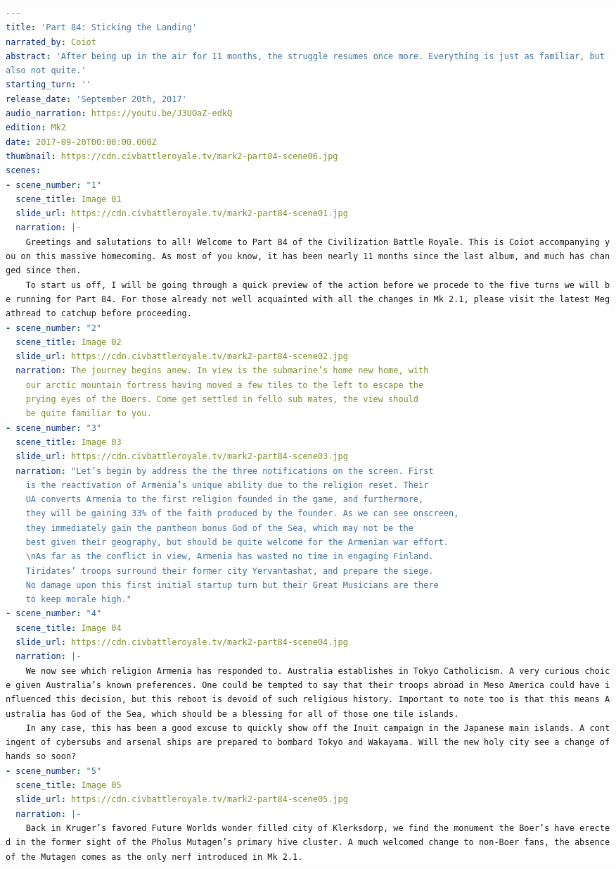 ```yaml
---
title: 'Part 84: Sticking the Landing'
narrated_by: Coiot
abstract: 'After being up in the air for 11 months, the struggle resumes once more. Everything is just as familiar, but also not quite.'
starting_turn: ''
release_date: 'September 20th, 2017'
audio_narration: https://youtu.be/J3UOaZ-edkQ
edition: Mk2
date: 2017-09-20T00:00:00.000Z 
thumbnail: https://cdn.civbattleroyale.tv/mark2-part84-scene06.jpg
scenes:
- scene_number: "1"
  scene_title: Image 01
  slide_url: https://cdn.civbattleroyale.tv/mark2-part84-scene01.jpg
  narration: |-
    Greetings and salutations to all! Welcome to Part 84 of the Civilization Battle Royale. This is Coiot accompanying you on this massive homecoming. As most of you know, it has been nearly 11 months since the last album, and much has changed since then.
    To start us off, I will be going through a quick preview of the action before we procede to the five turns we will be running for Part 84. For those already not well acquainted with all the changes in Mk 2.1, please visit the latest Megathread to catchup before proceeding.
- scene_number: "2"
  scene_title: Image 02
  slide_url: https://cdn.civbattleroyale.tv/mark2-part84-scene02.jpg
  narration: The journey begins anew. In view is the submarine’s home new home, with
    our arctic mountain fortress having moved a few tiles to the left to escape the
    prying eyes of the Boers. Come get settled in fello sub mates, the view should
    be quite familiar to you.
- scene_number: "3"
  scene_title: Image 03
  slide_url: https://cdn.civbattleroyale.tv/mark2-part84-scene03.jpg
  narration: "Let’s begin by address the the three notifications on the screen. First
    is the reactivation of Armenia’s unique ability due to the religion reset. Their
    UA converts Armenia to the first religion founded in the game, and furthermore,
    they will be gaining 33% of the faith produced by the founder. As we can see onscreen,
    they immediately gain the pantheon bonus God of the Sea, which may not be the
    best given their geography, but should be quite welcome for the Armenian war effort.
    \nAs far as the conflict in view, Armenia has wasted no time in engaging Finland.
    Tiridates’ troops surround their former city Yervantashat, and prepare the siege.
    No damage upon this first initial startup turn but their Great Musicians are there
    to keep morale high."
- scene_number: "4"
  scene_title: Image 04
  slide_url: https://cdn.civbattleroyale.tv/mark2-part84-scene04.jpg
  narration: |-
    We now see which religion Armenia has responded to. Australia establishes in Tokyo Catholicism. A very curious choice given Australia’s known preferences. One could be tempted to say that their troops abroad in Meso America could have influenced this decision, but this reboot is devoid of such religious history. Important to note too is that this means Australia has God of the Sea, which should be a blessing for all of those one tile islands.
    In any case, this has been a good excuse to quickly show off the Inuit campaign in the Japanese main islands. A contingent of cybersubs and arsenal ships are prepared to bombard Tokyo and Wakayama. Will the new holy city see a change of hands so soon?
- scene_number: "5"
  scene_title: Image 05
  slide_url: https://cdn.civbattleroyale.tv/mark2-part84-scene05.jpg
  narration: |-
    Back in Kruger’s favored Future Worlds wonder filled city of Klerksdorp, we find the monument the Boer’s have erected in the former sight of the Pholus Mutagen’s primary hive cluster. A much welcomed change to non-Boer fans, the absence of the Mutagen comes as the only nerf introduced in Mk 2.1.
```